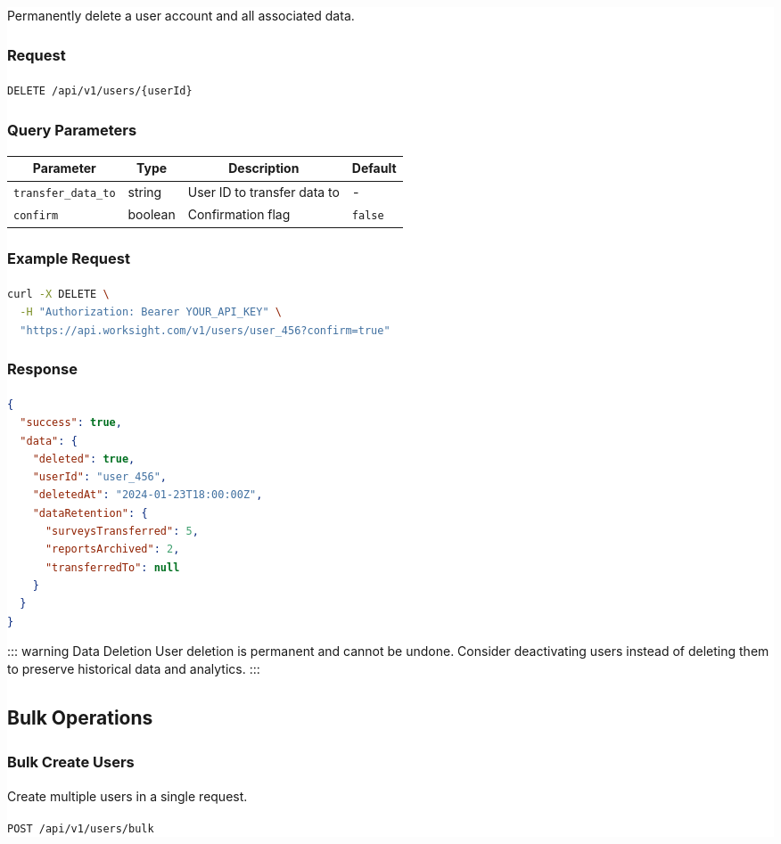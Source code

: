 Permanently delete a user account and all associated data.

### Request

```http
DELETE /api/v1/users/{userId}
```

### Query Parameters

| Parameter          | Type    | Description                 | Default |
| ------------------ | ------- | --------------------------- | ------- |
| `transfer_data_to` | string  | User ID to transfer data to | -       |
| `confirm`          | boolean | Confirmation flag           | `false` |

### Example Request

```bash
curl -X DELETE \
  -H "Authorization: Bearer YOUR_API_KEY" \
  "https://api.worksight.com/v1/users/user_456?confirm=true"
```

### Response

```json
{
  "success": true,
  "data": {
    "deleted": true,
    "userId": "user_456",
    "deletedAt": "2024-01-23T18:00:00Z",
    "dataRetention": {
      "surveysTransferred": 5,
      "reportsArchived": 2,
      "transferredTo": null
    }
  }
}
```

::: warning Data Deletion User deletion is permanent and cannot be undone.
Consider deactivating users instead of deleting them to preserve historical data
and analytics. :::

## Bulk Operations

### Bulk Create Users

Create multiple users in a single request.

```http
POST /api/v1/users/bulk
```
